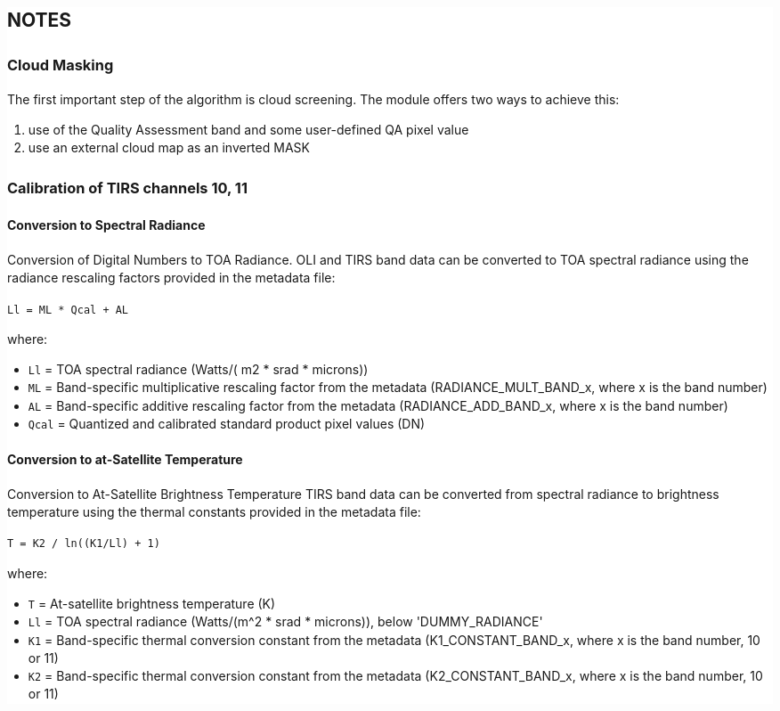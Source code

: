 NOTES
-----

### Cloud Masking

The first important step of the algorithm is cloud screening. The module
offers two ways to achieve this:

1.  use of the Quality Assessment band and some user-defined QA pixel
    value
2.  use an external cloud map as an inverted MASK

### Calibration of TIRS channels 10, 11

#### Conversion to Spectral Radiance

Conversion of Digital Numbers to TOA Radiance. OLI and TIRS band data
can be converted to TOA spectral radiance using the radiance rescaling
factors provided in the metadata file:

`Ll = ML * Qcal + AL`

where:

-   `Ll` = TOA spectral radiance (Watts/( m2 \* srad \* microns))
-   `ML` = Band-specific multiplicative rescaling factor from the metadata
    (RADIANCE_MULT_BAND_x, where x is the band number)
-   `AL` = Band-specific additive rescaling factor from the metadata
    (RADIANCE_ADD_BAND_x, where x is the band number)
-   `Qcal` = Quantized and calibrated standard product pixel values (DN)

#### Conversion to at-Satellite Temperature

Conversion to At-Satellite Brightness Temperature TIRS band data can be
converted from spectral radiance to brightness temperature using the
thermal constants provided in the metadata file:

`T = K2 / ln((K1/Ll) + 1)`

where:

-   `T` = At-satellite brightness temperature (K)
-   `Ll` = TOA spectral radiance (Watts/(m^2 \* srad \* microns)), below
    'DUMMY_RADIANCE'
-   `K1` = Band-specific thermal conversion constant from the metadata
    (K1_CONSTANT_BAND_x, where x is the band number, 10 or 11)
-   `K2` = Band-specific thermal conversion constant from the metadata
    (K2_CONSTANT_BAND_x, where x is the band number, 10 or 11)


<div class="figure">